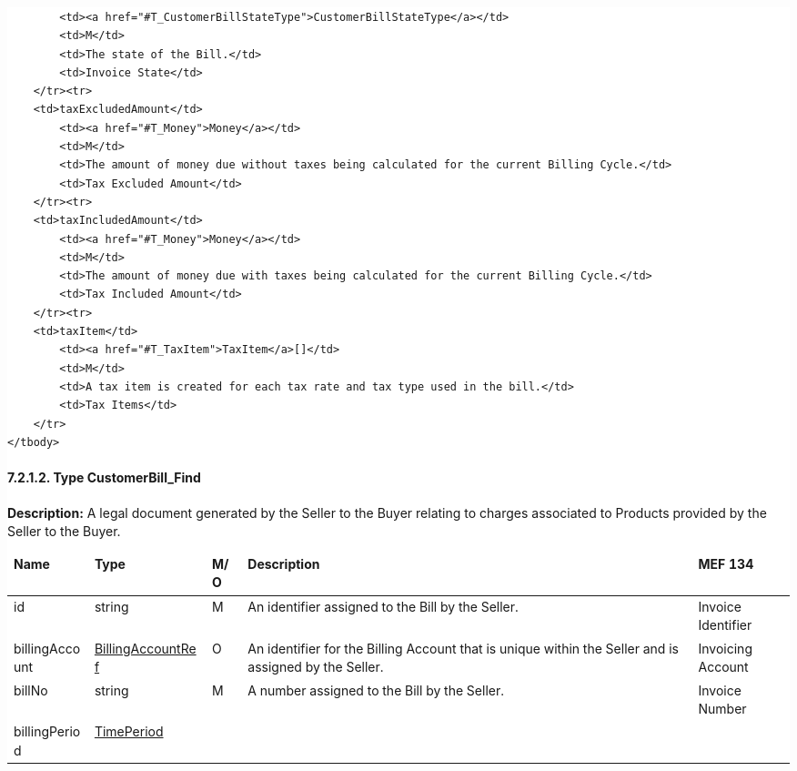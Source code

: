             <td><a href="#T_CustomerBillStateType">CustomerBillStateType</a></td>
            <td>M</td>
            <td>The state of the Bill.</td>
            <td>Invoice State</td>
        </tr><tr>
        <td>taxExcludedAmount</td>
            <td><a href="#T_Money">Money</a></td>
            <td>M</td>
            <td>The amount of money due without taxes being calculated for the current Billing Cycle.</td>
            <td>Tax Excluded Amount</td>
        </tr><tr>
        <td>taxIncludedAmount</td>
            <td><a href="#T_Money">Money</a></td>
            <td>M</td>
            <td>The amount of money due with taxes being calculated for the current Billing Cycle.</td>
            <td>Tax Included Amount</td>
        </tr><tr>
        <td>taxItem</td>
            <td><a href="#T_TaxItem">TaxItem</a>[]</td>
            <td>M</td>
            <td>A tax item is created for each tax rate and tax type used in the bill.</td>
            <td>Tax Items</td>
        </tr>
    </tbody>
</table>

#### 7.2.1.2. Type CustomerBill_Find

**Description:** A legal document generated by the Seller to the Buyer relating
to charges associated to Products provided by the Seller to the Buyer.

<table id="T_CustomerBill_Find" style="width:100%">
    <thead style="font-weight:bold">
        <tr>
            <td>Name</td>
            <td style="width:15%">Type</td>
            <td>M/O</td>
            <td>Description</td>
            <td>MEF 134</td>
        </tr>
    </thead>
    <tbody>
        <tr>
        <td>id</td>
            <td>string</td>
            <td>M</td>
            <td>An identifier assigned to the Bill by the Seller.</td>
            <td>Invoice Identifier</td>
        </tr><tr>
        <td>billingAccount</td>
            <td><a href="#T_BillingAccountRef">BillingAccountRef</a></td>
            <td>O</td>
            <td>An identifier for the Billing Account that is unique within the Seller and is assigned by the Seller.</td>
            <td>Invoicing Account</td>
        </tr><tr>
        <td>billNo</td>
            <td>string</td>
            <td>M</td>
            <td>A number assigned to the Bill by the Seller.</td>
            <td>Invoice Number</td>
        </tr><tr>
        <td>billingPeriod</td>
            <td><a href="#T_TimePeriod">TimePeriod</a></td>